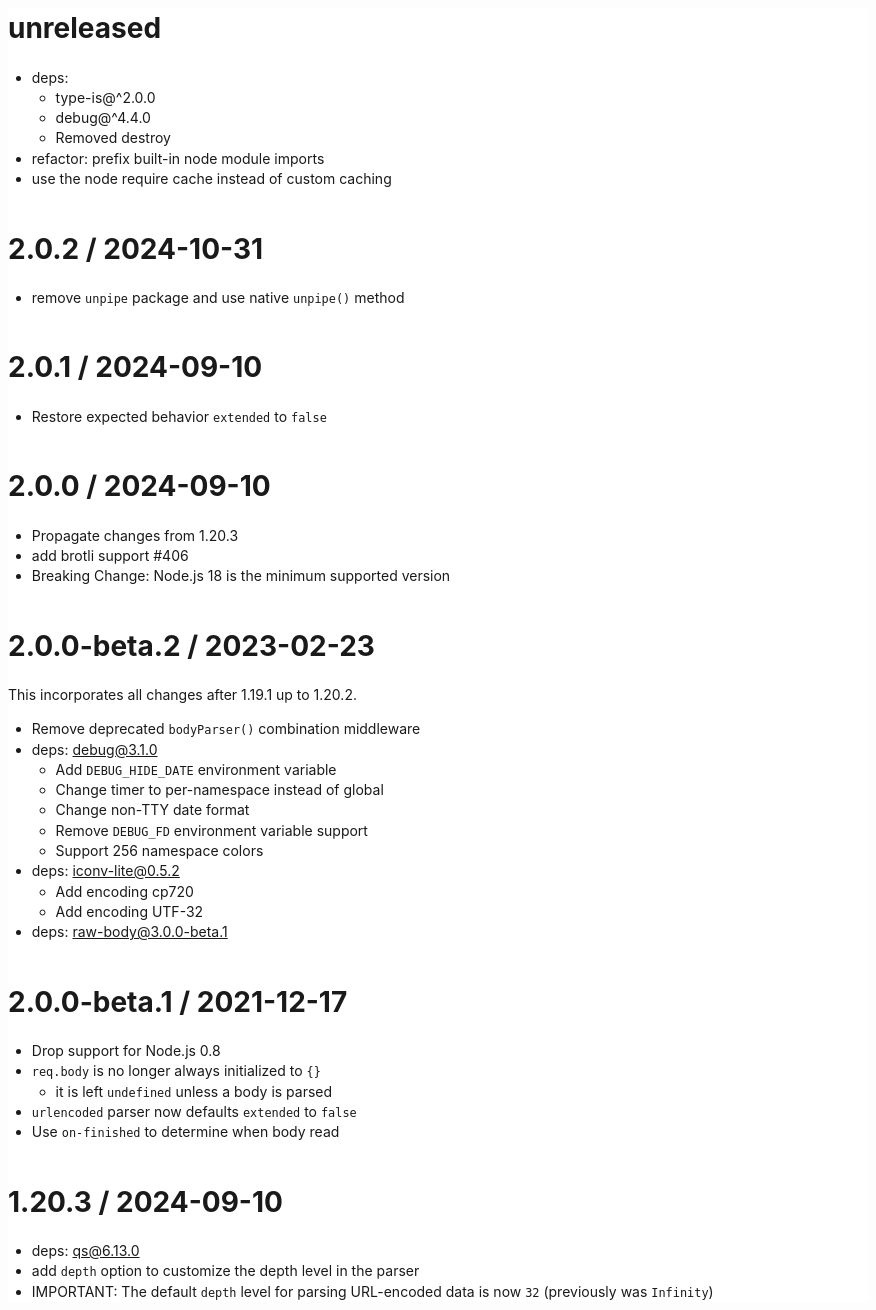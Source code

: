 unreleased
=========================

* deps:
  * type-is@^2.0.0
  * debug@^4.4.0
  * Removed destroy
* refactor: prefix built-in node module imports
* use the node require cache instead of custom caching

2.0.2 / 2024-10-31
=========================

* remove `unpipe` package and use native `unpipe()` method

2.0.1 / 2024-09-10
=========================

* Restore expected behavior `extended` to `false`

2.0.0 / 2024-09-10
=========================
* Propagate changes from 1.20.3 
* add brotli support #406
* Breaking Change: Node.js 18 is the minimum supported version

2.0.0-beta.2 / 2023-02-23
=========================

This incorporates all changes after 1.19.1 up to 1.20.2.

  * Remove deprecated `bodyParser()` combination middleware
  * deps: debug@3.1.0
    - Add `DEBUG_HIDE_DATE` environment variable
    - Change timer to per-namespace instead of global
    - Change non-TTY date format
    - Remove `DEBUG_FD` environment variable support
    - Support 256 namespace colors
  * deps: iconv-lite@0.5.2
    - Add encoding cp720
    - Add encoding UTF-32
  * deps: raw-body@3.0.0-beta.1

2.0.0-beta.1 / 2021-12-17
=========================

  * Drop support for Node.js 0.8
  * `req.body` is no longer always initialized to `{}`
    - it is left `undefined` unless a body is parsed
  * `urlencoded` parser now defaults `extended` to `false`
  * Use `on-finished` to determine when body read

1.20.3 / 2024-09-10
===================

  * deps: qs@6.13.0
  * add `depth` option to customize the depth level in the parser
  * IMPORTANT: The default `depth` level for parsing URL-encoded data is now `32` (previously was `Infinity`)
 